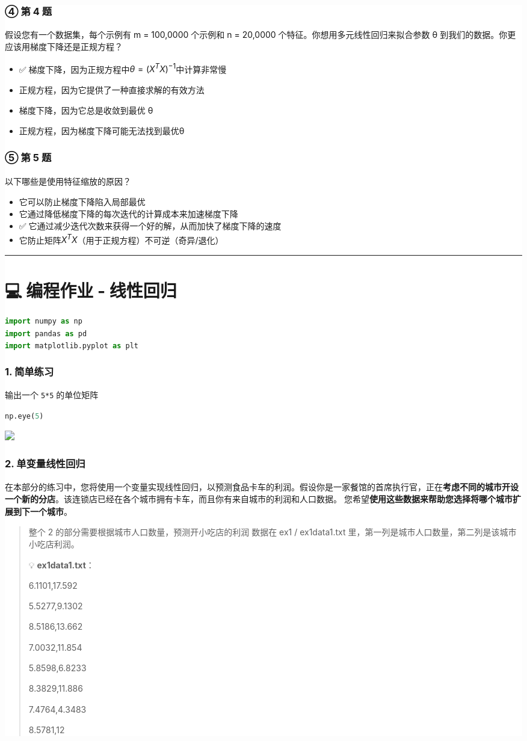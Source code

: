 ### ④ 第 4 题

假设您有一个数据集，每个示例有 m = 100,0000 个示例和 n = 20,0000 个特征。你想用多元线性回归来拟合参数 θ 到我们的数据。你更应该用梯度下降还是正规方程？

- ✅ 梯度下降，因为正规方程中$θ=(X^TX)^{−1}$中计算非常慢

- 正规方程，因为它提供了一种直接求解的有效方法

- 梯度下降，因为它总是收敛到最优 θ

- 正规方程，因为梯度下降可能无法找到最优θ

### ⑤ 第 5 题

以下哪些是使用特征缩放的原因？

- 它可以防止梯度下降陷入局部最优
- 它通过降低梯度下降的每次迭代的计算成本来加速梯度下降
- ✅ 它通过减少迭代次数来获得一个好的解，从而加快了梯度下降的速度
- 它防止矩阵$X^TX$（用于正规方程）不可逆（奇异/退化）

---

# 💻  编程作业  - 线性回归 

```python
import numpy as np
import pandas as pd
import matplotlib.pyplot as plt
```

### 1. 简单练习

输出一个 `5*5` 的单位矩阵

```python
np.eye(5)
```

![](https://gitee.com/veal98/images/raw/master/img/20200615153229.png)

### 2. 单变量线性回归

在本部分的练习中，您将使用一个变量实现线性回归，以预测食品卡车的利润。假设你是一家餐馆的首席执行官，正在**考虑不同的城市开设一个新的分店**。该连锁店已经在各个城市拥有卡车，而且你有来自城市的利润和人口数据。
您希望**使用这些数据来帮助您选择将哪个城市扩展到下一个城市**。

> 整个 2 的部分需要根据城市人口数量，预测开小吃店的利润 数据在 ex1 / ex1data1.txt 里，第一列是城市人口数量，第二列是该城市小吃店利润。
>
> 💡 **ex1data1.txt**：
>
> 6.1101,17.592
>
> 5.5277,9.1302
>
> 8.5186,13.662
>
> 7.0032,11.854
>
> 5.8598,6.8233
>
> 8.3829,11.886
>
> 7.4764,4.3483
>
> 8.5781,12
